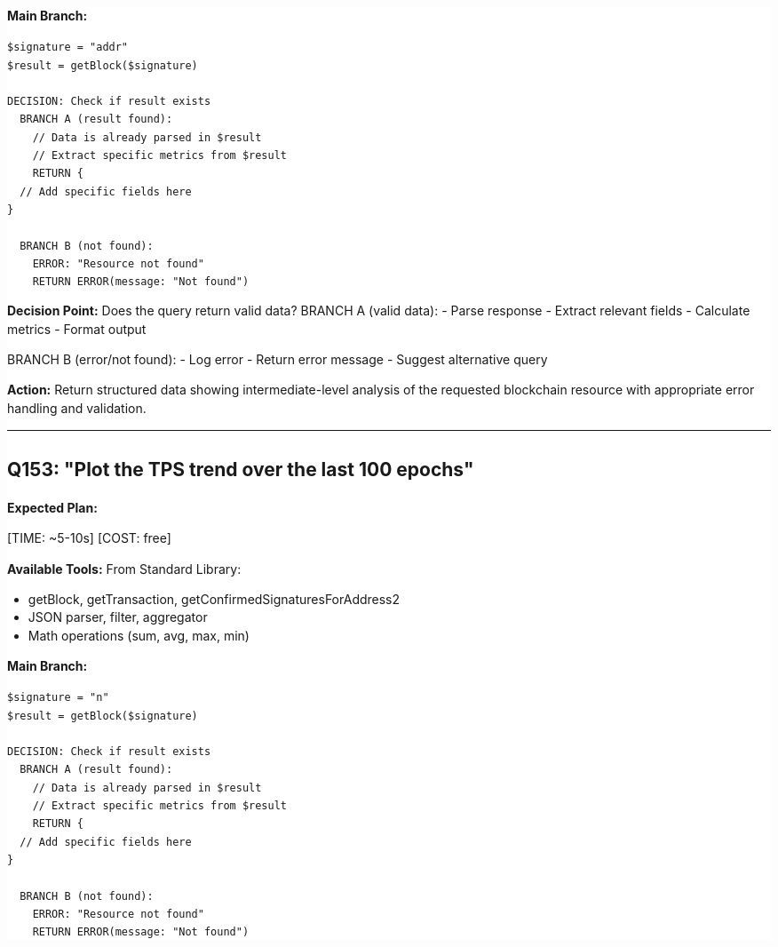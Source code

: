 **Main Branch:**
```
$signature = "addr"
$result = getBlock($signature)

DECISION: Check if result exists
  BRANCH A (result found):
    // Data is already parsed in $result
    // Extract specific metrics from $result
    RETURN {
  // Add specific fields here
}

  BRANCH B (not found):
    ERROR: "Resource not found"
    RETURN ERROR(message: "Not found")
```

**Decision Point:** Does the query return valid data?
  BRANCH A (valid data):
    - Parse response
    - Extract relevant fields
    - Calculate metrics
    - Format output

  BRANCH B (error/not found):
    - Log error
    - Return error message
    - Suggest alternative query

**Action:**
Return structured data showing intermediate-level analysis of the requested blockchain resource with appropriate error handling and validation.

---

## Q153: "Plot the TPS trend over the last 100 epochs"

**Expected Plan:**

[TIME: ~5-10s] [COST: free]

**Available Tools:**
From Standard Library:
  - getBlock, getTransaction, getConfirmedSignaturesForAddress2
  - JSON parser, filter, aggregator
  - Math operations (sum, avg, max, min)

**Main Branch:**
```
$signature = "n"
$result = getBlock($signature)

DECISION: Check if result exists
  BRANCH A (result found):
    // Data is already parsed in $result
    // Extract specific metrics from $result
    RETURN {
  // Add specific fields here
}

  BRANCH B (not found):
    ERROR: "Resource not found"
    RETURN ERROR(message: "Not found")
```
